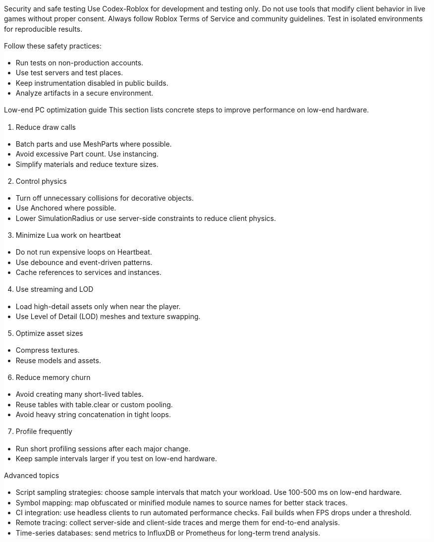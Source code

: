 Security and safe testing
Use Codex-Roblox for development and testing only. Do not use tools that modify client behavior in live games without proper consent. Always follow Roblox Terms of Service and community guidelines. Test in isolated environments for reproducible results.

Follow these safety practices:
- Run tests on non-production accounts.
- Use test servers and test places.
- Keep instrumentation disabled in public builds.
- Analyze artifacts in a secure environment.

Low-end PC optimization guide
This section lists concrete steps to improve performance on low-end hardware.

1) Reduce draw calls
- Batch parts and use MeshParts where possible.
- Avoid excessive Part count. Use instancing.
- Simplify materials and reduce texture sizes.

2) Control physics
- Turn off unnecessary collisions for decorative objects.
- Use Anchored where possible.
- Lower SimulationRadius or use server-side constraints to reduce client physics.

3) Minimize Lua work on heartbeat
- Do not run expensive loops on Heartbeat.
- Use debounce and event-driven patterns.
- Cache references to services and instances.

4) Use streaming and LOD
- Load high-detail assets only when near the player.
- Use Level of Detail (LOD) meshes and texture swapping.

5) Optimize asset sizes
- Compress textures.
- Reuse models and assets.

6) Reduce memory churn
- Avoid creating many short-lived tables.
- Reuse tables with table.clear or custom pooling.
- Avoid heavy string concatenation in tight loops.

7) Profile frequently
- Run short profiling sessions after each major change.
- Keep sample intervals larger if you test on low-end hardware.

Advanced topics
- Script sampling strategies: choose sample intervals that match your workload. Use 100-500 ms on low-end hardware.
- Symbol mapping: map obfuscated or minified module names to source names for better stack traces.
- CI integration: use headless clients to run automated performance checks. Fail builds when FPS drops under a threshold.
- Remote tracing: collect server-side and client-side traces and merge them for end-to-end analysis.
- Time-series databases: send metrics to InfluxDB or Prometheus for long-term trend analysis.
